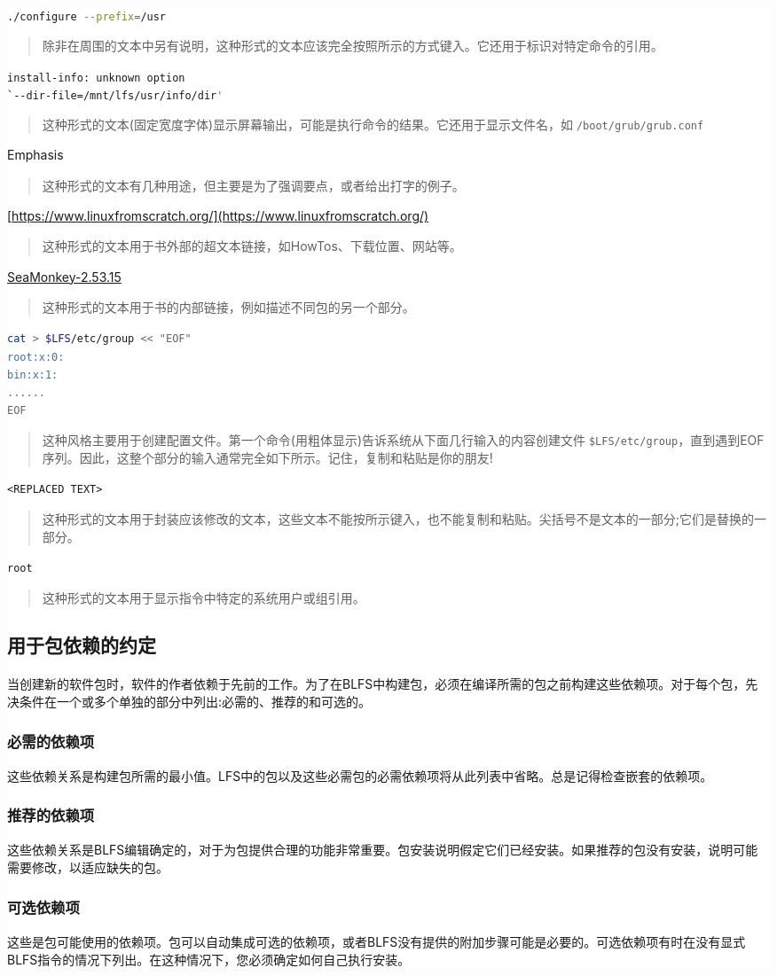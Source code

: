 ```bash
./configure --prefix=/usr
```

> 除非在周围的文本中另有说明，这种形式的文本应该完全按照所示的方式键入。它还用于标识对特定命令的引用。

```bash
install-info: unknown option
`--dir-file=/mnt/lfs/usr/info/dir'
```

> 这种形式的文本(固定宽度字体)显示屏幕输出，可能是执行命令的结果。它还用于显示文件名，如 `/boot/grub/grub.conf`

Emphasis

> 这种形式的文本有几种用途，但主要是为了强调要点，或者给出打字的例子。

[https://www.linuxfromscratch.org/](https://www.linuxfromscratch.org/)

> 这种形式的文本用于书外部的超文本链接，如HowTos、下载位置、网站等。

[SeaMonkey-2.53.15](../xsoft/seamonkey.html "SeaMonkey-2.53.15")

> 这种形式的文本用于书的内部链接，例如描述不同包的另一个部分。

```bash
cat > $LFS/etc/group << "EOF"
root:x:0:
bin:x:1:
......
EOF
```

> 这种风格主要用于创建配置文件。第一个命令(用粗体显示)告诉系统从下面几行输入的内容创建文件 `$LFS/etc/group`，直到遇到EOF序列。因此，这整个部分的输入通常完全如下所示。记住，复制和粘贴是你的朋友!

`<REPLACED TEXT>`

> 这种形式的文本用于封装应该修改的文本，这些文本不能按所示键入，也不能复制和粘贴。尖括号不是文本的一部分;它们是替换的一部分。

`root`

> 这种形式的文本用于显示指令中特定的系统用户或组引用。

用于包依赖的约定
-----------------------------------------

当创建新的软件包时，软件的作者依赖于先前的工作。为了在BLFS中构建包，必须在编译所需的包之前构建这些依赖项。对于每个包，先决条件在一个或多个单独的部分中列出:必需的、推荐的和可选的。

### 必需的依赖项

这些依赖关系是构建包所需的最小值。LFS中的包以及这些必需包的必需依赖项将从此列表中省略。总是记得检查嵌套的依赖项。

### 推荐的依赖项

这些依赖关系是BLFS编辑确定的，对于为包提供合理的功能非常重要。包安装说明假定它们已经安装。如果推荐的包没有安装，说明可能需要修改，以适应缺失的包。

### 可选依赖项

这些是包可能使用的依赖项。包可以自动集成可选的依赖项，或者BLFS没有提供的附加步骤可能是必要的。可选依赖项有时在没有显式BLFS指令的情况下列出。在这种情况下，您必须确定如何自己执行安装。
